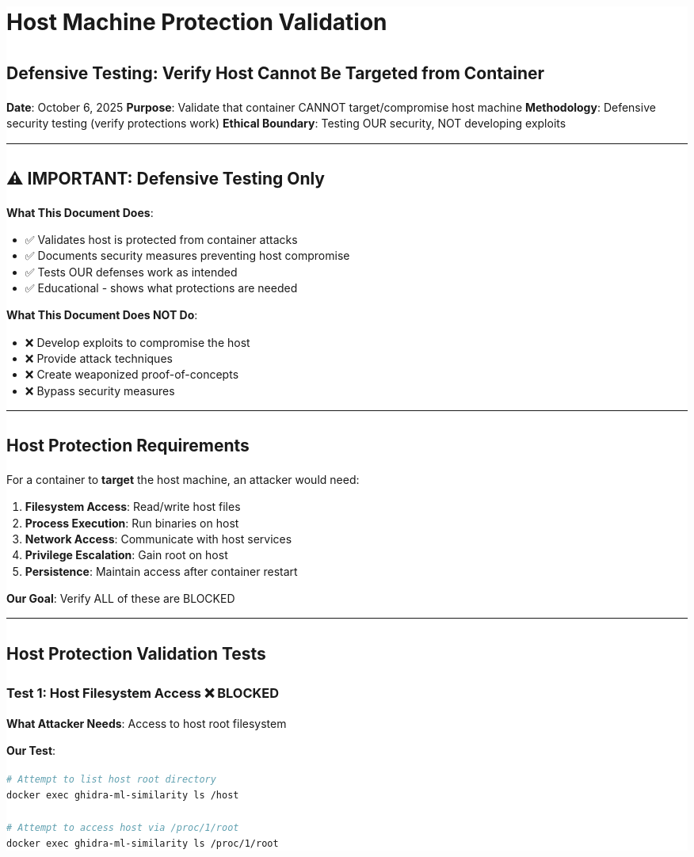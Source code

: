 # Host Machine Protection Validation
## Defensive Testing: Verify Host Cannot Be Targeted from Container

**Date**: October 6, 2025
**Purpose**: Validate that container CANNOT target/compromise host machine
**Methodology**: Defensive security testing (verify protections work)
**Ethical Boundary**: Testing OUR security, NOT developing exploits

---

## ⚠️ IMPORTANT: Defensive Testing Only

**What This Document Does**:
- ✅ Validates host is protected from container attacks
- ✅ Documents security measures preventing host compromise
- ✅ Tests OUR defenses work as intended
- ✅ Educational - shows what protections are needed

**What This Document Does NOT Do**:
- ❌ Develop exploits to compromise the host
- ❌ Provide attack techniques
- ❌ Create weaponized proof-of-concepts
- ❌ Bypass security measures

---

## Host Protection Requirements

For a container to **target** the host machine, an attacker would need:

1. **Filesystem Access**: Read/write host files
2. **Process Execution**: Run binaries on host
3. **Network Access**: Communicate with host services
4. **Privilege Escalation**: Gain root on host
5. **Persistence**: Maintain access after container restart

**Our Goal**: Verify ALL of these are BLOCKED

---

## Host Protection Validation Tests

### Test 1: Host Filesystem Access ❌ BLOCKED

**What Attacker Needs**: Access to host root filesystem

**Our Test**:
```bash
# Attempt to list host root directory
docker exec ghidra-ml-similarity ls /host

# Attempt to access host via /proc/1/root
docker exec ghidra-ml-similarity ls /proc/1/root
```

